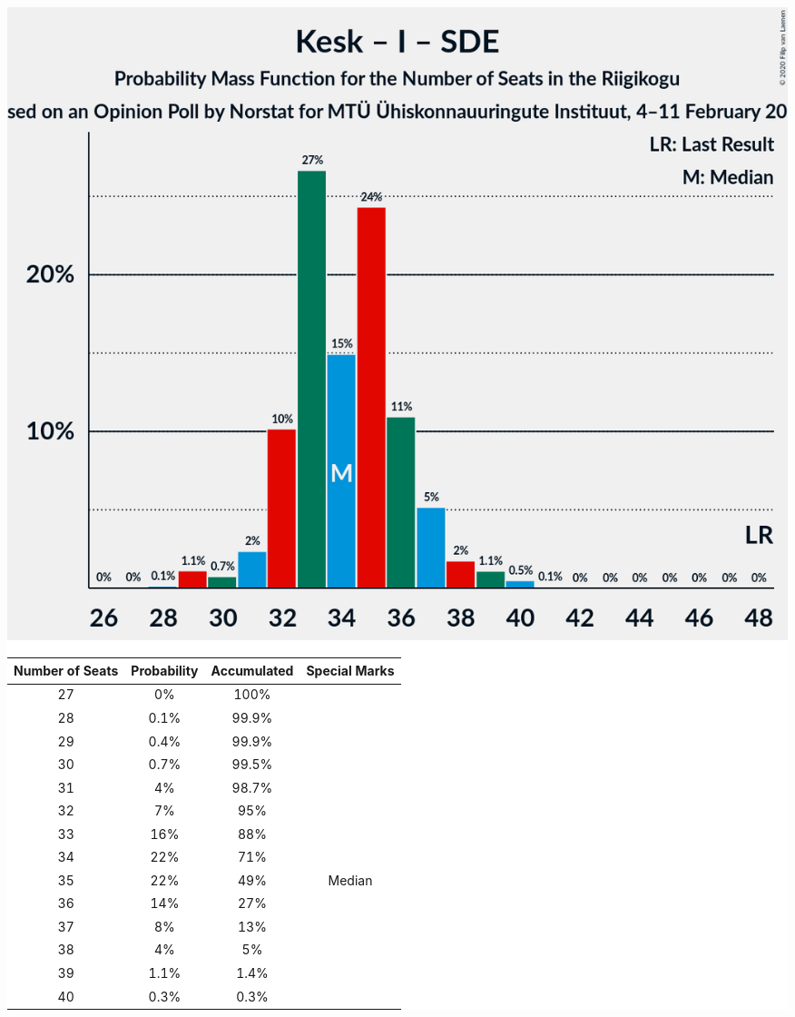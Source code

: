 ![Graph with seats probability mass function not yet produced](2020-02-11-Norstat-coalitions-seats-pmf-kesk–i–sde.png "Seats Probability Mass Function")

| Number of Seats | Probability | Accumulated | Special Marks |
|:---------------:|:-----------:|:-----------:|:-------------:|
| 27 | 0% | 100% |  |
| 28 | 0.1% | 99.9% |  |
| 29 | 0.4% | 99.9% |  |
| 30 | 0.7% | 99.5% |  |
| 31 | 4% | 98.7% |  |
| 32 | 7% | 95% |  |
| 33 | 16% | 88% |  |
| 34 | 22% | 71% |  |
| 35 | 22% | 49% | Median |
| 36 | 14% | 27% |  |
| 37 | 8% | 13% |  |
| 38 | 4% | 5% |  |
| 39 | 1.1% | 1.4% |  |
| 40 | 0.3% | 0.3% |  |